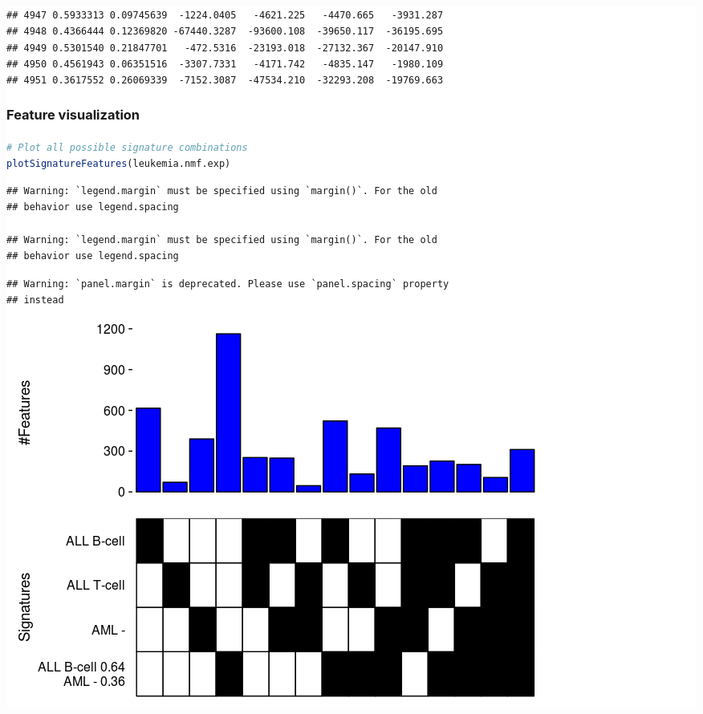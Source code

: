 ```
## 4947 0.5933313 0.09745639  -1224.0405   -4621.225   -4470.665   -3931.287
## 4948 0.4366444 0.12369820 -67440.3287  -93600.108  -39650.117  -36195.695
## 4949 0.5301540 0.21847701   -472.5316  -23193.018  -27132.367  -20147.910
## 4950 0.4561943 0.06351516  -3307.7331   -4171.742   -4835.147   -1980.109
## 4951 0.3617552 0.26069339  -7152.3087  -47534.210  -32293.208  -19769.663
```

### Feature visualization


```r
# Plot all possible signature combinations
plotSignatureFeatures(leukemia.nmf.exp)
```

```
## Warning: `legend.margin` must be specified using `margin()`. For the old
## behavior use legend.spacing

## Warning: `legend.margin` must be specified using `margin()`. For the old
## behavior use legend.spacing
```

```
## Warning: `panel.margin` is deprecated. Please use `panel.spacing` property
## instead
```

![](README_files/figure-html/unnamed-chunk-24-1.png)
